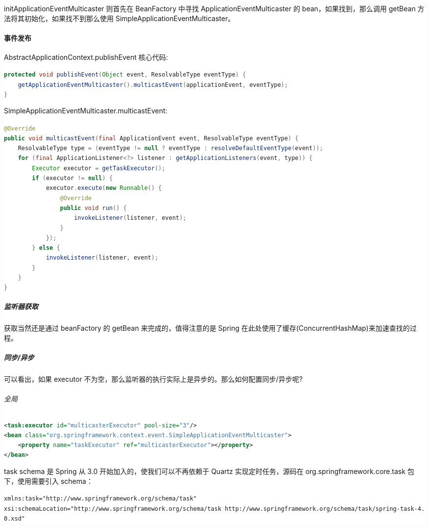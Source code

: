 initApplicationEventMulticaster 则首先在 BeanFactory 中寻找 ApplicationEventMulticaster 的 bean，如果找到，那么调用 getBean 方法将其初始化，如果找不到那么使用 SimpleApplicationEventMulticaster。

#### 事件发布

AbstractApplicationContext.publishEvent 核心代码:

```java
protected void publishEvent(Object event, ResolvableType eventType) {
    getApplicationEventMulticaster().multicastEvent(applicationEvent, eventType);
}
```

SimpleApplicationEventMulticaster.multicastEvent:

```java
@Override
public void multicastEvent(final ApplicationEvent event, ResolvableType eventType) {
    ResolvableType type = (eventType != null ? eventType : resolveDefaultEventType(event));
    for (final ApplicationListener<?> listener : getApplicationListeners(event, type)) {
        Executor executor = getTaskExecutor();
        if (executor != null) {
            executor.execute(new Runnable() {
                @Override
                public void run() {
                    invokeListener(listener, event);
                }
            });
        } else {
            invokeListener(listener, event);
        }
    }
}
```

##### 监听器获取

获取当然还是通过 beanFactory 的 getBean 来完成的，值得注意的是 Spring 在此处使用了缓存(ConcurrentHashMap)来加速查找的过程。

##### 同步/异步

可以看出，如果 executor 不为空，那么监听器的执行实际上是异步的。那么如何配置同步/异步呢?

###### 全局

```xml
<task:executor id="multicasterExecutor" pool-size="3"/>
<bean class="org.springframework.context.event.SimpleApplicationEventMulticaster">
    <property name="taskExecutor" ref="multicasterExecutor"></property>
</bean>
```

task schema 是 Spring 从 3.0 开始加入的，使我们可以不再依赖于 Quartz 实现定时任务，源码在 org.springframework.core.task 包下，使用需要引入 schema：

```xml
xmlns:task="http://www.springframework.org/schema/task"
xsi:schemaLocation="http://www.springframework.org/schema/task http://www.springframework.org/schema/task/spring-task-4.0.xsd"
```
